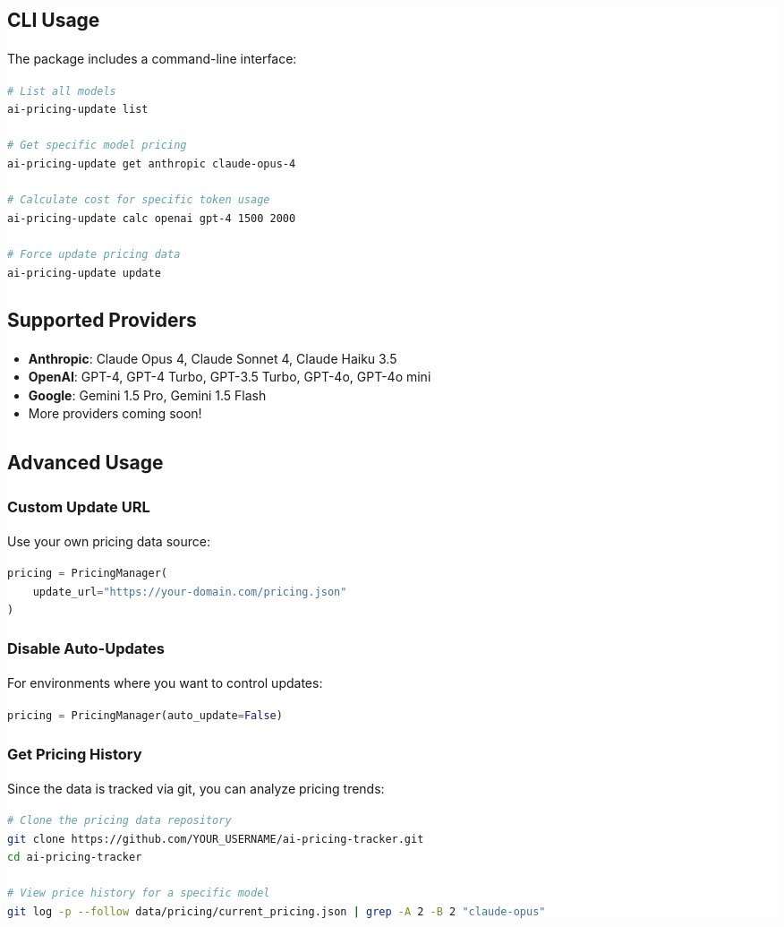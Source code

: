 
## CLI Usage

The package includes a command-line interface:

```bash
# List all models
ai-pricing-update list

# Get specific model pricing
ai-pricing-update get anthropic claude-opus-4

# Calculate cost for specific token usage
ai-pricing-update calc openai gpt-4 1500 2000

# Force update pricing data
ai-pricing-update update
```

## Supported Providers

- **Anthropic**: Claude Opus 4, Claude Sonnet 4, Claude Haiku 3.5
- **OpenAI**: GPT-4, GPT-4 Turbo, GPT-3.5 Turbo, GPT-4o, GPT-4o mini
- **Google**: Gemini 1.5 Pro, Gemini 1.5 Flash
- More providers coming soon!

## Advanced Usage

### Custom Update URL

Use your own pricing data source:

```python
pricing = PricingManager(
    update_url="https://your-domain.com/pricing.json"
)
```

### Disable Auto-Updates

For environments where you want to control updates:

```python
pricing = PricingManager(auto_update=False)
```

### Get Pricing History

Since the data is tracked via git, you can analyze pricing trends:

```bash
# Clone the pricing data repository
git clone https://github.com/YOUR_USERNAME/ai-pricing-tracker.git
cd ai-pricing-tracker

# View price history for a specific model
git log -p --follow data/pricing/current_pricing.json | grep -A 2 -B 2 "claude-opus"
```
